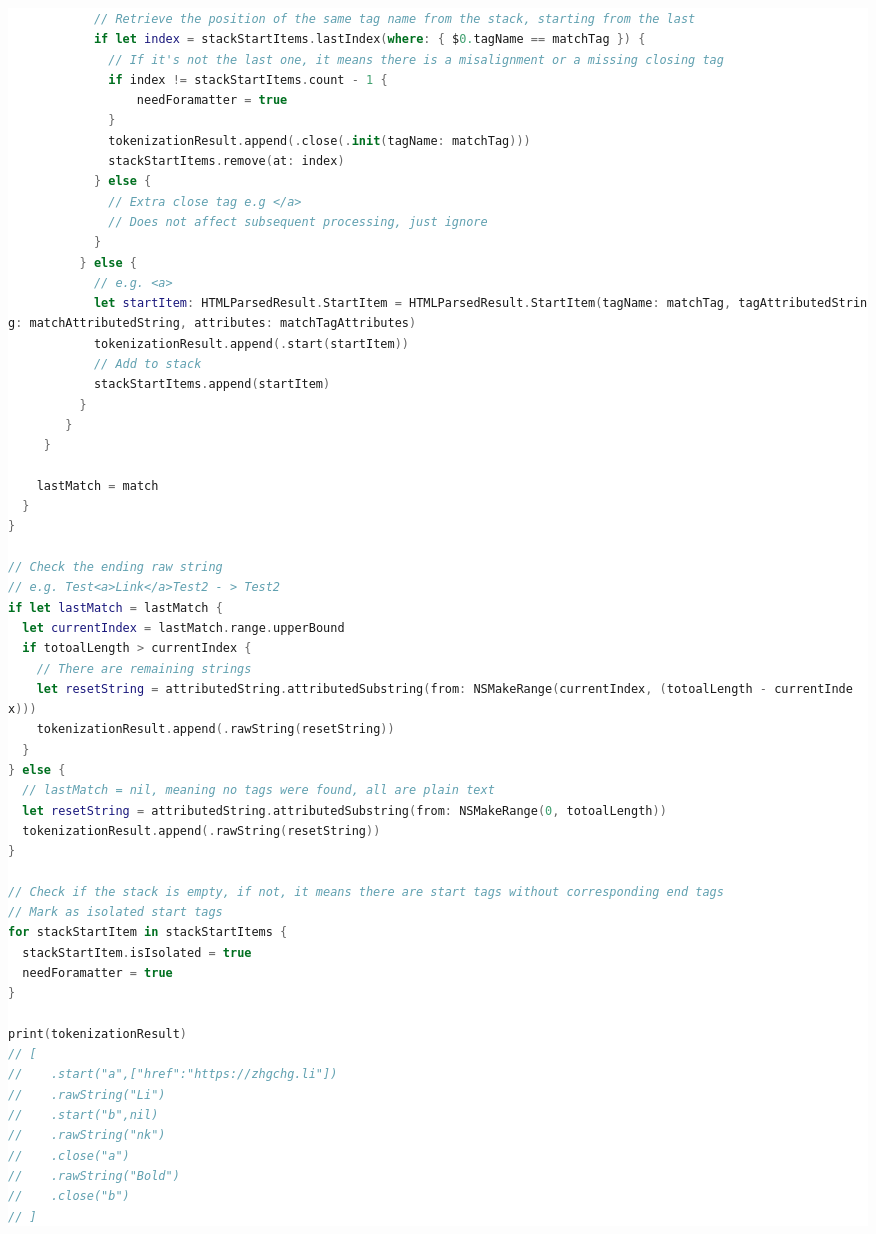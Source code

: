 ```swift
            // Retrieve the position of the same tag name from the stack, starting from the last
            if let index = stackStartItems.lastIndex(where: { $0.tagName == matchTag }) {
              // If it's not the last one, it means there is a misalignment or a missing closing tag
              if index != stackStartItems.count - 1 {
                  needForamatter = true
              }
              tokenizationResult.append(.close(.init(tagName: matchTag)))
              stackStartItems.remove(at: index)
            } else {
              // Extra close tag e.g </a>
              // Does not affect subsequent processing, just ignore
            }
          } else {
            // e.g. <a>
            let startItem: HTMLParsedResult.StartItem = HTMLParsedResult.StartItem(tagName: matchTag, tagAttributedString: matchAttributedString, attributes: matchTagAttributes)
            tokenizationResult.append(.start(startItem))
            // Add to stack
            stackStartItems.append(startItem)
          }
        }
     }

    lastMatch = match
  }
}

// Check the ending raw string
// e.g. Test<a>Link</a>Test2 - > Test2
if let lastMatch = lastMatch {
  let currentIndex = lastMatch.range.upperBound
  if totoalLength > currentIndex {
    // There are remaining strings
    let resetString = attributedString.attributedSubstring(from: NSMakeRange(currentIndex, (totoalLength - currentIndex)))
    tokenizationResult.append(.rawString(resetString))
  }
} else {
  // lastMatch = nil, meaning no tags were found, all are plain text
  let resetString = attributedString.attributedSubstring(from: NSMakeRange(0, totoalLength))
  tokenizationResult.append(.rawString(resetString))
}

// Check if the stack is empty, if not, it means there are start tags without corresponding end tags
// Mark as isolated start tags
for stackStartItem in stackStartItems {
  stackStartItem.isIsolated = true
  needForamatter = true
}

print(tokenizationResult)
// [
//    .start("a",["href":"https://zhgchg.li"])
//    .rawString("Li")
//    .start("b",nil)
//    .rawString("nk")
//    .close("a")
//    .rawString("Bold")
//    .close("b")
// ]
```